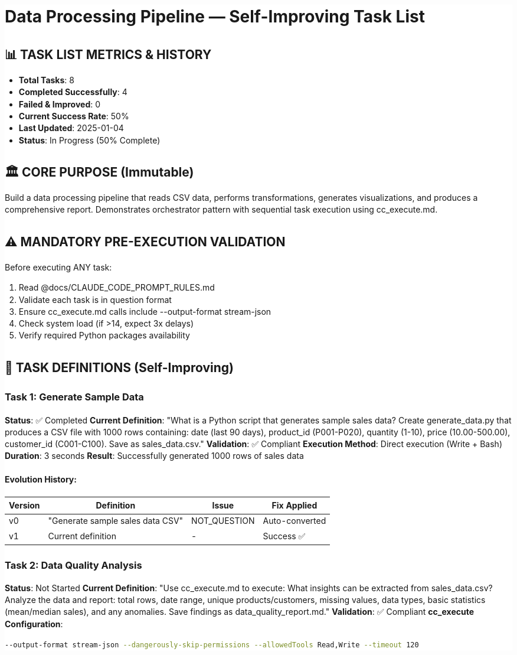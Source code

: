 # Data Processing Pipeline — Self-Improving Task List

## 📊 TASK LIST METRICS & HISTORY
- **Total Tasks**: 8
- **Completed Successfully**: 4
- **Failed & Improved**: 0
- **Current Success Rate**: 50%
- **Last Updated**: 2025-01-04
- **Status**: In Progress (50% Complete)

## 🏛️ CORE PURPOSE (Immutable)
Build a data processing pipeline that reads CSV data, performs transformations, generates visualizations, and produces a comprehensive report. Demonstrates orchestrator pattern with sequential task execution using cc_execute.md.

## ⚠️ MANDATORY PRE-EXECUTION VALIDATION
Before executing ANY task:
1. Read @docs/CLAUDE_CODE_PROMPT_RULES.md
2. Validate each task is in question format
3. Ensure cc_execute.md calls include --output-format stream-json
4. Check system load (if >14, expect 3x delays)
5. Verify required Python packages availability

## 🤖 TASK DEFINITIONS (Self-Improving)

### Task 1: Generate Sample Data
**Status**: ✅ Completed
**Current Definition**: "What is a Python script that generates sample sales data? Create generate_data.py that produces a CSV file with 1000 rows containing: date (last 90 days), product_id (P001-P020), quantity (1-10), price (10.00-500.00), customer_id (C001-C100). Save as sales_data.csv."
**Validation**: ✅ Compliant
**Execution Method**: Direct execution (Write + Bash)
**Duration**: 3 seconds
**Result**: Successfully generated 1000 rows of sales data

#### Evolution History:
| Version | Definition | Issue | Fix Applied |
|---------|------------|-------|-------------|
| v0 | "Generate sample sales data CSV" | NOT_QUESTION | Auto-converted |
| v1 | Current definition | - | Success ✅ |

### Task 2: Data Quality Analysis
**Status**: Not Started
**Current Definition**: "Use cc_execute.md to execute: What insights can be extracted from sales_data.csv? Analyze the data and report: total rows, date range, unique products/customers, missing values, data types, basic statistics (mean/median sales), and any anomalies. Save findings as data_quality_report.md."
**Validation**: ✅ Compliant
**cc_execute Configuration**: 
```bash
--output-format stream-json --dangerously-skip-permissions --allowedTools Read,Write --timeout 120
```
